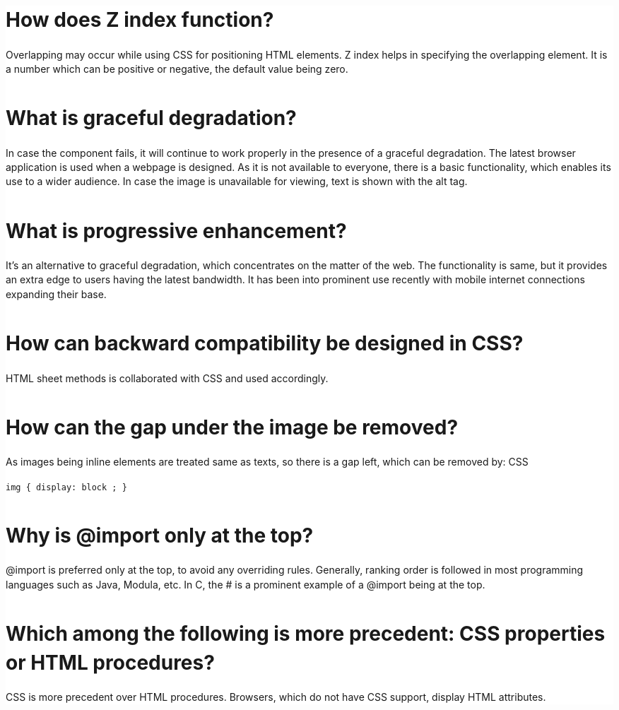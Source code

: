 # How does Z index function?
Overlapping may occur while using CSS for positioning HTML elements. 
Z index helps in specifying the overlapping element. 
It is a number which can be positive or negative, the default value being zero.

# What is graceful degradation?
In case the component fails, it will continue to work properly in the presence of a graceful degradation. 
The latest browser application is used when a webpage is designed. As it is not available to everyone, 
there is a basic functionality, which enables its use to a wider audience. In case the image is unavailable for viewing, 
text is shown with the alt tag.

# What is progressive enhancement?
It’s an alternative to graceful degradation, which concentrates on the matter of the web. The functionality is same, 
but it provides an extra edge to users having the latest bandwidth. It has been into prominent use recently 
with mobile internet connections expanding their base.

# How can backward compatibility be designed in CSS?
HTML sheet methods is collaborated with CSS and used accordingly.

# How can the gap under the image be removed?
As images being inline elements are treated same as texts, so there is a gap left, which can be   removed by:
CSS
```
img { display: block ; }
```

# Why is @import only at the top?
@import is preferred only at the top, to avoid any overriding rules. Generally, ranking order is followed in 
most programming languages such as Java, Modula, etc. In C, the # is a prominent example of a @import being at the top.

# Which among the following is more precedent: CSS properties or HTML procedures?
CSS is more precedent over HTML procedures. Browsers, which do not have CSS support, display HTML attributes.
